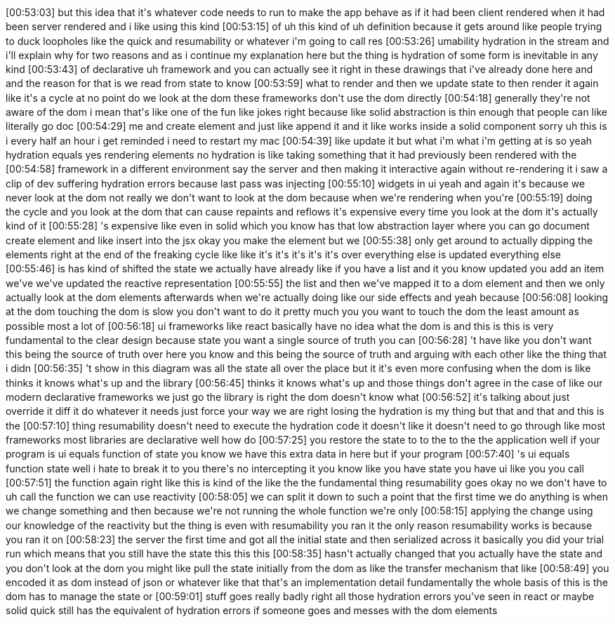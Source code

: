 [00:53:03]  but this idea that it's whatever code needs to run to make the app behave as if it had been client rendered when it had been server rendered and i like using this kind
[00:53:15]  of uh this kind of uh definition because it gets around like people trying to duck loopholes like the quick and resumability or whatever i'm going to call res
[00:53:26] umability hydration in the stream and i'll explain why for two reasons and as i continue my explanation here but the thing is hydration of some form is inevitable in any kind
[00:53:43]  of declarative uh framework and you can actually see it right in these drawings that i've already done here and and the reason for that is we read from state to know
[00:53:59]  what to render and then we update state to then render it again like it's a cycle at no point do we look at the dom these frameworks don't use the dom directly
[00:54:18]  generally they're not aware of the dom i mean that's like one of the fun like jokes right because like solid abstraction is thin enough that people can like literally go doc
[00:54:29]  me and create element and just like append it and it like works inside a solid component sorry uh this is i every half an hour i get reminded i need to restart my mac
[00:54:39]  like update it but what i'm what i'm getting at is so yeah hydration equals yes rendering elements no hydration is like taking something that it had previously been rendered with the
[00:54:58]  framework in a different environment say the server and then making it interactive again without re-rendering it i saw a clip of dev suffering hydration errors because last pass was injecting
[00:55:10]  widgets in ui yeah and again it's because we never look at the dom not really we don't want to look at the dom because when we're rendering when you're
[00:55:19]  doing the cycle and you look at the dom that can cause repaints and reflows it's expensive every time you look at the dom it's actually kind of it
[00:55:28] 's expensive like even in solid which you know has that low abstraction layer where you can go document create element and like insert into the jsx okay you make the element but we
[00:55:38]  only get around to actually dipping the elements right at the end of the freaking cycle like like it's it's it's it's it's over everything else is updated everything else
[00:55:46]  is has kind of shifted the state we actually have already like if you have a list and it you know updated you add an item we've we've updated the reactive representation
[00:55:55]  the list and then we've mapped it to a dom element and then we only actually look at the dom elements afterwards when we're actually doing like our side effects and yeah because
[00:56:08]  looking at the dom touching the dom is slow you don't want to do it pretty much you you want to touch the dom the least amount as possible most a lot of
[00:56:18]  ui frameworks like react basically have no idea what the dom is and this is this is very fundamental to the clear design because state you want a single source of truth you can
[00:56:28] 't have like you don't want this being the source of truth over here you know and this being the source of truth and arguing with each other like the thing that i didn
[00:56:35] 't show in this diagram was all the state all over the place but it it's even more confusing when the dom is like thinks it knows what's up and the library
[00:56:45]  thinks it knows what's up and those things don't agree in the case of like our modern declarative frameworks we just go the library is right the dom doesn't know what
[00:56:52]  it's talking about just override it diff it do whatever it needs just force your way we are right losing the hydration is my thing but that and that and this is the
[00:57:10]  thing resumability doesn't need to execute the hydration code it doesn't like it doesn't need to go through like most frameworks most libraries are declarative well how do
[00:57:25]  you restore the state to to the to the the application well if your program is ui equals function of state you know we have this extra data in here but if your program
[00:57:40] 's ui equals function state well i hate to break it to you there's no intercepting it you know like you have state you have ui like you you call
[00:57:51]  the function again right like this is kind of the like the the fundamental thing resumability goes okay no we don't have to uh call the function we can use reactivity
[00:58:05]  we can split it down to such a point that the first time we do anything is when we change something and then because we're not running the whole function we're only
[00:58:15]  applying the change using our knowledge of the reactivity but the thing is even with resumability you ran it the only reason resumability works is because you ran it on
[00:58:23]  the server the first time and got all the initial state and then serialized across it basically you did your trial run which means that you still have the state this this this
[00:58:35]  hasn't actually changed that you actually have the state and you don't look at the dom you might like pull the state initially from the dom as like the transfer mechanism that like
[00:58:49]  you encoded it as dom instead of json or whatever like that that's an implementation detail fundamentally the whole basis of this is the dom has to manage the state or
[00:59:01]  stuff goes really badly right all those hydration errors you've seen in react or maybe solid quick still has the equivalent of hydration errors if someone goes and messes with the dom elements